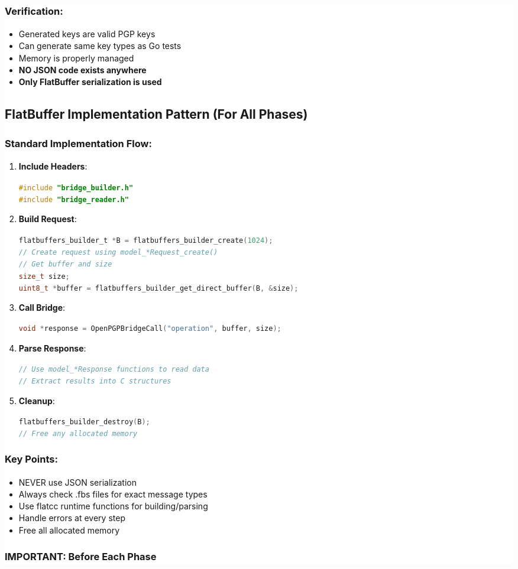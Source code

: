 ### Verification:

- Generated keys are valid PGP keys
- Can generate same key types as Go tests
- Memory is properly managed
- **NO JSON code exists anywhere**
- **Only FlatBuffer serialization is used**

## FlatBuffer Implementation Pattern (For All Phases)

### Standard Implementation Flow:

1. **Include Headers**:

   ```c
   #include "bridge_builder.h"
   #include "bridge_reader.h"
   ```

2. **Build Request**:

   ```c
   flatbuffers_builder_t *B = flatbuffers_builder_create(1024);
   // Create request using model_*Request_create()
   // Get buffer and size
   size_t size;
   uint8_t *buffer = flatbuffers_builder_get_direct_buffer(B, &size);
   ```

3. **Call Bridge**:

   ```c
   void *response = OpenPGPBridgeCall("operation", buffer, size);
   ```

4. **Parse Response**:

   ```c
   // Use model_*Response functions to read data
   // Extract results into C structures
   ```

5. **Cleanup**:
   ```c
   flatbuffers_builder_destroy(B);
   // Free any allocated memory
   ```

### Key Points:

- NEVER use JSON serialization
- Always check .fbs files for exact message types
- Use flatcc runtime functions for building/parsing
- Handle errors at every step
- Free all allocated memory

### IMPORTANT: Before Each Phase
